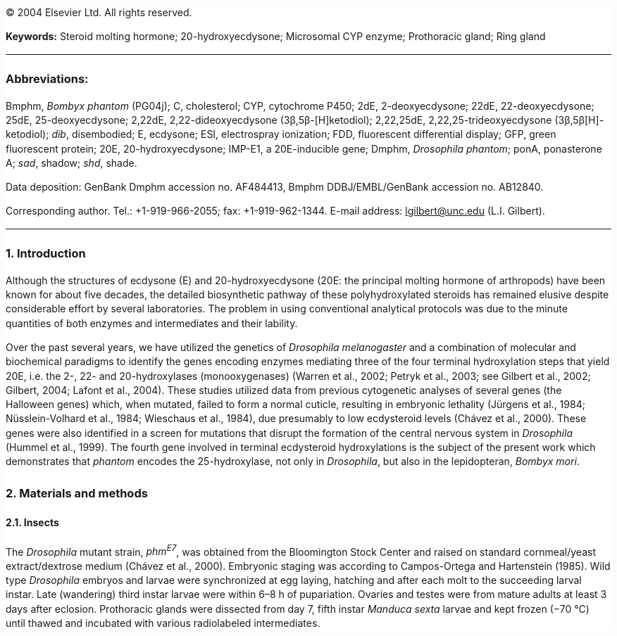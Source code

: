 © 2004 Elsevier Ltd. All rights reserved.

**Keywords:** Steroid molting hormone; 20-hydroxyecdysone; Microsomal CYP enzyme; Prothoracic gland; Ring gland

---

### Abbreviations:
Bmphm, *Bombyx phantom* (PG04j); C, cholesterol; CYP, cytochrome P450; 2dE, 2-deoxyecdysone; 22dE, 22-deoxyecdysone; 25dE, 25-deoxyecdysone; 2,22dE, 2,22-dideoxyecdysone (3β,5β-[H]ketodiol); 2,22,25dE, 2,22,25-trideoxyecdysone (3β,5β[H]-ketodiol); *dib*, disembodied; E, ecdysone; ESI, electrospray ionization; FDD, fluorescent differential display; GFP, green fluorescent protein; 20E, 20-hydroxyecdysone; IMP-E1, a 20E-inducible gene; Dmphm, *Drosophila phantom*; ponA, ponasterone A; *sad*, shadow; *shd*, shade.

Data deposition: GenBank Dmphm accession no. AF484413, Bmphm DDBJ/EMBL/GenBank accession no. AB12840.

Corresponding author. Tel.: +1-919-966-2055; fax: +1-919-962-1344. E-mail address: lgilbert@unc.edu (L.I. Gilbert).

---

### 1. Introduction

Although the structures of ecdysone (E) and 20-hydroxyecdysone (20E: the principal molting hormone of arthropods) have been known for about five decades, the detailed biosynthetic pathway of these polyhydroxylated steroids has remained elusive despite considerable effort by several laboratories. The problem in using conventional analytical protocols was due
to the minute quantities of both enzymes and intermediates and their lability.

Over the past several years, we have utilized the genetics of *Drosophila melanogaster* and a combination of molecular and biochemical paradigms to identify the genes encoding enzymes mediating three of the four terminal hydroxylation steps that yield 20E, i.e. the 2-, 22- and 20-hydroxylases (monooxygenases) (Warren et al., 2002; Petryk et al., 2003; see Gilbert et al., 2002; Gilbert, 2004; Lafont et al., 2004). These studies utilized data from previous cytogenetic analyses of several genes (the Halloween genes) which, when mutated, failed to form a normal cuticle, resulting in embryonic lethality (Jürgens et al., 1984; Nüsslein-Volhard et al., 1984; Wieschaus et al., 1984), due presumably to low ecdysteroid levels (Chávez et al., 2000). These genes were also identified in a screen for mutations that disrupt the formation of the central nervous system in *Drosophila* (Hummel et al., 1999). The fourth gene involved in terminal ecdysteroid hydroxylations is the subject of the present work which demonstrates that *phantom* encodes the 25-hydroxylase, not only in *Drosophila*, but also in the lepidopteran, *Bombyx mori*.

### 2. Materials and methods

#### 2.1. Insects

The *Drosophila* mutant strain, *phm<sup>E7</sup>*, was obtained from the Bloomington Stock Center and raised on standard cornmeal/yeast extract/dextrose medium (Chávez et al., 2000). Embryonic staging was according to Campos-Ortega and Hartenstein (1985). Wild type *Drosophila* embryos and larvae were synchronized at egg laying, hatching and after each molt to the succeeding larval instar. Late (wandering) third instar larvae were within 6–8 h of pupariation. Ovaries and testes were from mature adults at least 3 days after eclosion. Prothoracic glands were dissected from day 7, fifth instar *Manduca sexta* larvae and kept frozen (−70 °C) until thawed and incubated with various radiolabeled intermediates.
